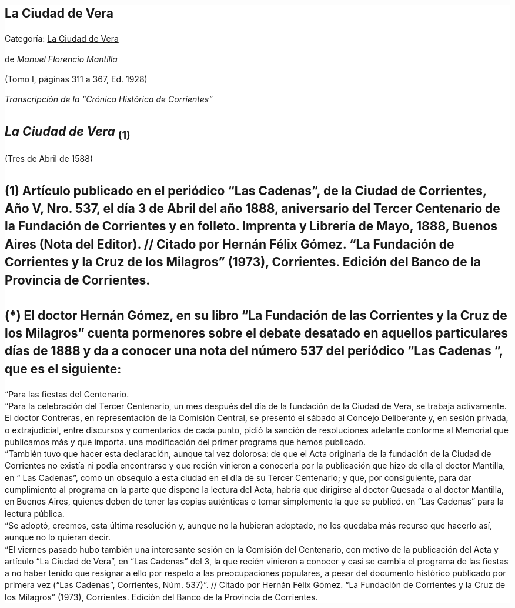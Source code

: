 ## La Ciudad de Vera

Categoría: [La Ciudad de Vera](http://descubrircorrientes.com.ar/2012/index.php/1398-historia-desde-el-origen-hasta-1814/corrientes-colonial-primeras-noticias/el-milagro-de-la-cruz/debate-sobre-el-milagro-de-la-cruz/la-ciudad-de-vera)

de _Manuel Florencio Mantilla_

(Tomo I, páginas 311 a 367, Ed. 1928)

_Transcripción de la “Crónica Histórica de Corrientes”_

## **_La Ciudad de Vera_** <sub><strong><span><span>(1)</span></span></strong></sub>

(Tres de Abril de 1588)

## **(1)** Artículo publicado en el periódico “Las Cadenas”, de la Ciudad de Corrientes, Año V, Nro. 537, el día 3 de Abril del año 1888, aniversario del Tercer Centenario de la Fundación de Corrientes y en folleto. Imprenta y Librería de Mayo, 1888, Buenos Aires (Nota del Editor). // Citado por Hernán Félix Gómez. “La Fundación de Corrientes y la Cruz de los Milagros” (1973), Corrientes. Edición del Banco de la Provincia de Corrientes.

## **(\*)** El doctor Hernán Gómez, en su libro “La Fundación de las Corrientes y la Cruz de los Milagros” cuenta pormenores sobre el debate desatado en aquellos particulares días de 1888 y da a conocer una nota del número 537 del periódico “Las Cadenas ”, que es el siguiente:  
“Para las fiestas del Centenario.  
“Para la celebración del Tercer Centenario, un mes después del día de la fundación de la Ciudad de Vera, se trabaja activamente. El doctor Contreras, en representación de la Comisión Central, se presentó el sábado al Concejo Deliberante y, en sesión privada, o extrajudicial, entre discursos y comentarios de cada punto, pidió la sanción de resoluciones adelante conforme al Memorial que publicamos más y que importa. una modificación del primer programa que hemos publicado.  
“También tuvo que hacer esta declaración, aunque tal vez dolorosa: de que el Acta originaria de la fundación de la Ciudad de Corrientes no existía ni podía encontrarse y que recién vinieron a conocerla por la publicación que hizo de ella el doctor Mantilla, en “ Las Cadenas”, como un obsequio a esta ciudad en el día de su Tercer Centenario; y que, por consiguiente, para dar cumplimiento al programa en la parte que dispone la lectura del Acta, habría que dirigirse al doctor Quesada o al doctor Mantilla, en Buenos Aires, quienes deben de tener las copias auténticas o tomar simplemente la que se publicó. en “Las Cadenas” para la lectura pública.  
“Se adoptó, creemos, esta última resolución y, aunque no la hubieran adoptado, no les quedaba más recurso que hacerlo así, aunque no lo quieran decir.  
“El viernes pasado hubo también una interesante sesión en la Comisión del Centenario, con motivo de la publicación del Acta y artículo “La Ciudad de Vera”, en “Las Cadenas” del 3, la que recién vinieron a conocer y casi se cambia el programa de las fiestas a no haber tenido que resignar a ello por respeto a las preocupaciones populares, a pesar del documento histórico publicado por primera vez (“Las Cadenas”, Corrientes, Núm. 537)”. // Citado por Hernán Félix Gómez. “La Fundación de Corrientes y la Cruz de los Milagros” (1973), Corrientes. Edición del Banco de la Provincia de Corrientes.
